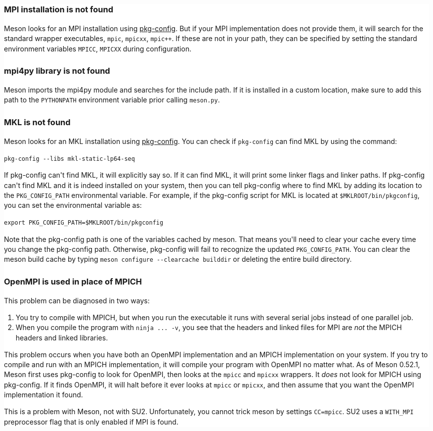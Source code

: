 ### MPI installation is not found ###
Meson looks for an MPI installation using [pkg-config](https://en.wikipedia.org/wiki/Pkg-config). But if your MPI implementation does not provide them, it will search for the standard wrapper executables, `mpic`, `mpicxx`, `mpic++`. If these are not in your path, they can be specified by setting the standard environment variables `MPICC`, `MPICXX` during configuration.

### mpi4py library is not found ###
Meson imports the mpi4py module and searches for the include path. If it is installed in a custom location, make sure to add this path to the `PYTHONPATH` environment variable prior calling `meson.py`.

### MKL is not found ###

Meson looks for an MKL installation using [pkg-config](https://en.wikipedia.org/wiki/Pkg-config). You can check if `pkg-config` can find MKL by using the command:
```
pkg-config --libs mkl-static-lp64-seq
```
If pkg-config can't find MKL, it will explicitly say so.  If it can find MKL, it will print some linker flags and linker paths.  If pkg-config can't find MKL and it is indeed installed on your system, then you can tell pkg-config where to find MKL by adding its location to the `PKG_CONFIG_PATH` environmental variable.  For example, if the pkg-config script for MKL is located at `$MKLROOT/bin/pkgconfig`, you can set the environmental variable as:

```
export PKG_CONFIG_PATH=$MKLROOT/bin/pkgconfig
```

Note that the pkg-config path is one of the variables cached by meson.  That means you'll need to clear your cache every time you change the pkg-config path.  Otherwise, pkg-config will fail to recognize the updated `PKG_CONFIG_PATH`. You can clear the meson build cache by typing `meson configure --clearcache builddir` or deleting the entire build directory.

### OpenMPI is used in place of MPICH ###


This problem can be diagnosed in two ways:

1. You try to compile with MPICH, but when you run the executable it runs
   with several serial jobs instead of one parallel job.
2. When you compile the program with `ninja ... -v`, you see that the
   headers and linked files for MPI are *not* the MPICH headers and linked
   libraries.

This problem occurs when you have both an OpenMPI implementation and an
MPICH implementation on your system. If you try to compile and run with
an MPICH implementation, it will compile your program with OpenMPI no
matter what. As of Meson 0.52.1, Meson first uses pkg-config to look for
OpenMPI, then looks at the `mpicc` and `mpicxx` wrappers.  It *does* not
look for MPICH using pkg-config.  If it finds OpenMPI, it will halt
before it ever looks at `mpicc` or `mpicxx`, and then assume that you want
the OpenMPI implementation it found.

This is a problem with Meson, not with SU2.  Unfortunately, you cannot
trick meson by settings `CC=mpicc`.  SU2 uses a `WITH_MPI` preprocessor
flag that is only enabled if MPI is found.
